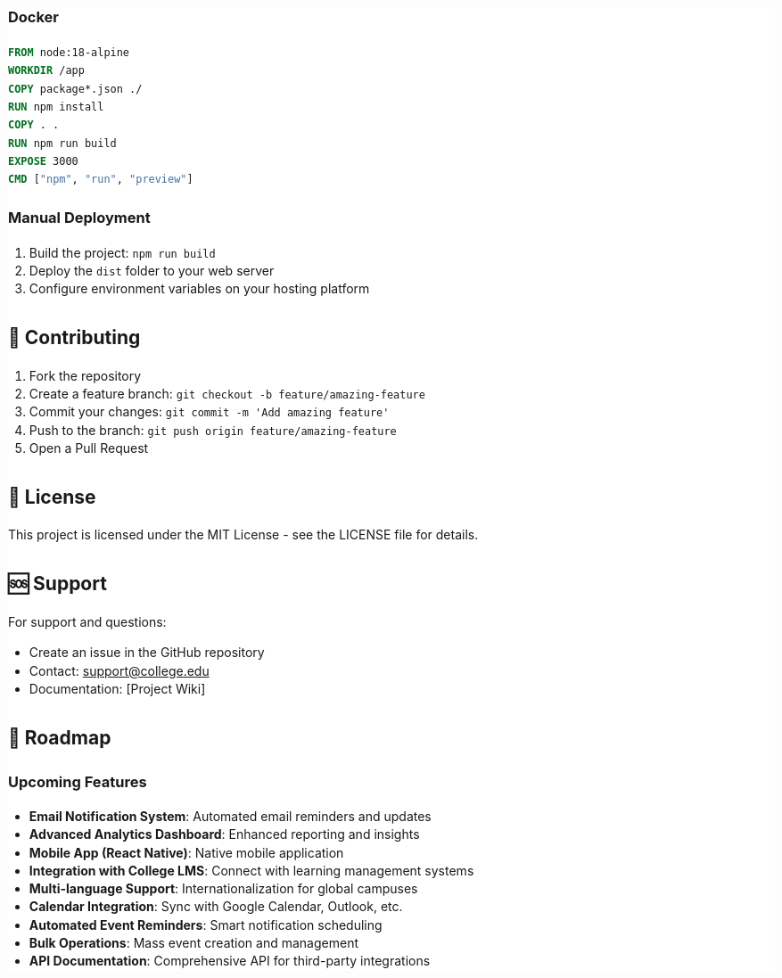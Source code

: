 ### Docker
```dockerfile
FROM node:18-alpine
WORKDIR /app
COPY package*.json ./
RUN npm install
COPY . .
RUN npm run build
EXPOSE 3000
CMD ["npm", "run", "preview"]
```

### Manual Deployment
1. Build the project: `npm run build`
2. Deploy the `dist` folder to your web server
3. Configure environment variables on your hosting platform

## 🤝 Contributing

1. Fork the repository
2. Create a feature branch: `git checkout -b feature/amazing-feature`
3. Commit your changes: `git commit -m 'Add amazing feature'`
4. Push to the branch: `git push origin feature/amazing-feature`
5. Open a Pull Request

## 📝 License

This project is licensed under the MIT License - see the LICENSE file for details.

## 🆘 Support

For support and questions:
- Create an issue in the GitHub repository
- Contact: support@college.edu
- Documentation: [Project Wiki]

## 🔮 Roadmap

### Upcoming Features
- **Email Notification System**: Automated email reminders and updates
- **Advanced Analytics Dashboard**: Enhanced reporting and insights
- **Mobile App (React Native)**: Native mobile application
- **Integration with College LMS**: Connect with learning management systems
- **Multi-language Support**: Internationalization for global campuses
- **Calendar Integration**: Sync with Google Calendar, Outlook, etc.
- **Automated Event Reminders**: Smart notification scheduling
- **Bulk Operations**: Mass event creation and management
- **API Documentation**: Comprehensive API for third-party integrations
